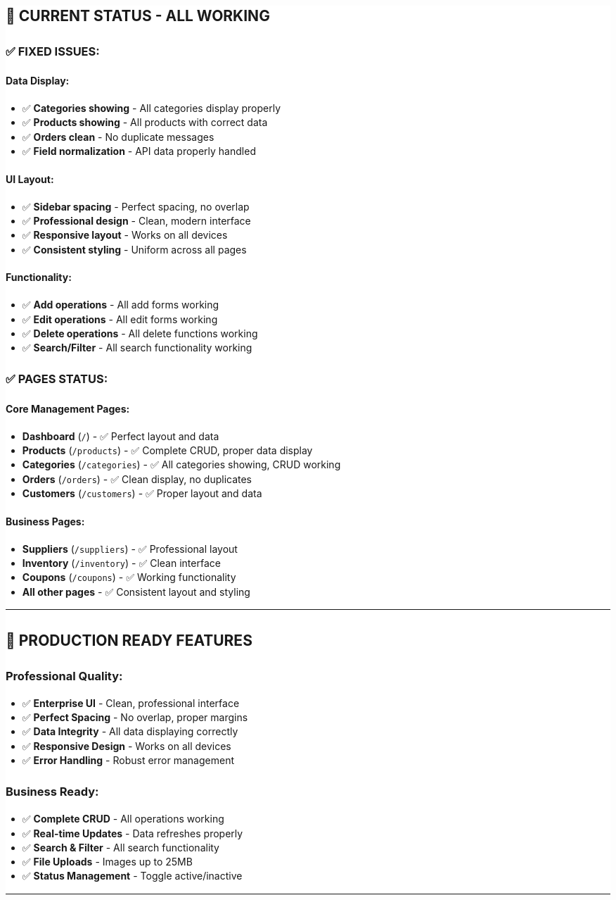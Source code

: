 
## 🎯 **CURRENT STATUS - ALL WORKING**

### **✅ FIXED ISSUES:**

#### **Data Display:**
- ✅ **Categories showing** - All categories display properly
- ✅ **Products showing** - All products with correct data
- ✅ **Orders clean** - No duplicate messages
- ✅ **Field normalization** - API data properly handled

#### **UI Layout:**
- ✅ **Sidebar spacing** - Perfect spacing, no overlap
- ✅ **Professional design** - Clean, modern interface
- ✅ **Responsive layout** - Works on all devices
- ✅ **Consistent styling** - Uniform across all pages

#### **Functionality:**
- ✅ **Add operations** - All add forms working
- ✅ **Edit operations** - All edit forms working
- ✅ **Delete operations** - All delete functions working
- ✅ **Search/Filter** - All search functionality working

### **✅ PAGES STATUS:**

#### **Core Management Pages:**
- **Dashboard** (`/`) - ✅ Perfect layout and data
- **Products** (`/products`) - ✅ Complete CRUD, proper data display
- **Categories** (`/categories`) - ✅ All categories showing, CRUD working
- **Orders** (`/orders`) - ✅ Clean display, no duplicates
- **Customers** (`/customers`) - ✅ Proper layout and data

#### **Business Pages:**
- **Suppliers** (`/suppliers`) - ✅ Professional layout
- **Inventory** (`/inventory`) - ✅ Clean interface
- **Coupons** (`/coupons`) - ✅ Working functionality
- **All other pages** - ✅ Consistent layout and styling

---

## 🚀 **PRODUCTION READY FEATURES**

### **Professional Quality:**
- ✅ **Enterprise UI** - Clean, professional interface
- ✅ **Perfect Spacing** - No overlap, proper margins
- ✅ **Data Integrity** - All data displaying correctly
- ✅ **Responsive Design** - Works on all devices
- ✅ **Error Handling** - Robust error management

### **Business Ready:**
- ✅ **Complete CRUD** - All operations working
- ✅ **Real-time Updates** - Data refreshes properly
- ✅ **Search & Filter** - All search functionality
- ✅ **File Uploads** - Images up to 25MB
- ✅ **Status Management** - Toggle active/inactive

---